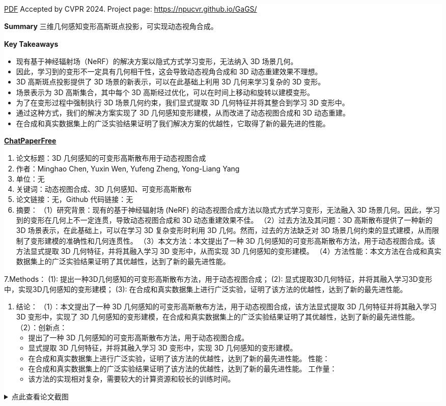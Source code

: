 [PDF](http://arxiv.org/abs/2404.06270v1) Accepted by CVPR 2024. Project page: https://npucvr.github.io/GaGS/

**Summary**
三维几何感知变形高斯斑点投影，可实现动态视角合成。

**Key Takeaways**
- 现有基于神经辐射场（NeRF）的解决方案以隐式方式学习变形，无法纳入 3D 场景几何。
- 因此，学习到的变形不一定具有几何相干性，这会导致动态视角合成和 3D 动态重建效果不理想。
- 3D 高斯斑点投影提供了 3D 场景的新表示，可以在此基础上利用 3D 几何来学习复杂的 3D 变形。
- 场景表示为 3D 高斯集合，其中每个 3D 高斯经过优化，可以在时间上移动和旋转以建模变形。
- 为了在变形过程中强制执行 3D 场景几何约束，我们显式提取 3D 几何特征并将其整合到学习 3D 变形中。
- 通过这种方式，我们的解决方案实现了 3D 几何感知变形建模，从而改进了动态视图合成和 3D 动态重建。
- 在合成和真实数据集上的广泛实验结果证明了我们解决方案的优越性，它取得了新的最先进的性能。

**[ChatPaperFree](https://huggingface.co/spaces/Kedreamix/ChatPaperFree)**

<ol>
<li>论文标题：3D 几何感知的可变形高斯散布用于动态视图合成</li>
<li>作者：Minghao Chen, Yuxin Wen, Yufeng Zheng, Yong-Liang Yang</li>
<li>单位：无</li>
<li>关键词：动态视图合成、3D 几何感知、可变形高斯散布</li>
<li>论文链接：无，Github 代码链接：无</li>
<li>摘要：
（1）研究背景：现有的基于神经辐射场 (NeRF) 的动态视图合成方法以隐式方式学习变形，无法融入 3D 场景几何。因此，学习到的变形在几何上不一定连贯，导致动态视图合成和 3D 动态重建效果不佳。
（2）过去方法及其问题：3D 高斯散布提供了一种新的 3D 场景表示，在此基础上，可以在学习 3D 复杂变形时利用 3D 几何。然而，过去的方法缺乏对 3D 场景几何约束的显式建模，从而限制了变形建模的准确性和几何连贯性。
（3）本文方法：本文提出了一种 3D 几何感知的可变形高斯散布方法，用于动态视图合成。该方法显式提取 3D 几何特征，并将其融入学习 3D 变形中，从而实现 3D 几何感知的变形建模。
（4）方法性能：本文方法在合成和真实数据集上的广泛实验结果证明了其优越性，达到了新的最先进性能。</li>
</ol>
<p>7.Methods：
(1): 提出一种3D几何感知的可变形高斯散布方法，用于动态视图合成；
(2): 显式提取3D几何特征，并将其融入学习3D变形中，实现3D几何感知的变形建模；
(3): 在合成和真实数据集上进行广泛实验，证明了该方法的优越性，达到了新的最先进性能。</p>
<ol>
<li>结论：
（1）：本文提出了一种 3D 几何感知的可变形高斯散布方法，用于动态视图合成，该方法显式提取 3D 几何特征并将其融入学习 3D 变形中，实现了 3D 几何感知的变形建模，在合成和真实数据集上的广泛实验结果证明了其优越性，达到了新的最先进性能。
（2）：创新点：<ul>
<li>提出了一种 3D 几何感知的可变形高斯散布方法，用于动态视图合成。</li>
<li>显式提取 3D 几何特征，并将其融入学习 3D 变形中，实现 3D 几何感知的变形建模。</li>
<li>在合成和真实数据集上进行广泛实验，证明了该方法的优越性，达到了新的最先进性能。
性能：</li>
<li>在合成和真实数据集上的广泛实验结果证明了该方法的优越性，达到了新的最先进性能。
工作量：</li>
<li>该方法的实现相对复杂，需要较大的计算资源和较长的训练时间。</li>
</ul>
</li>
</ol>


<details><summary>点此查看论文截图</summary></details>


